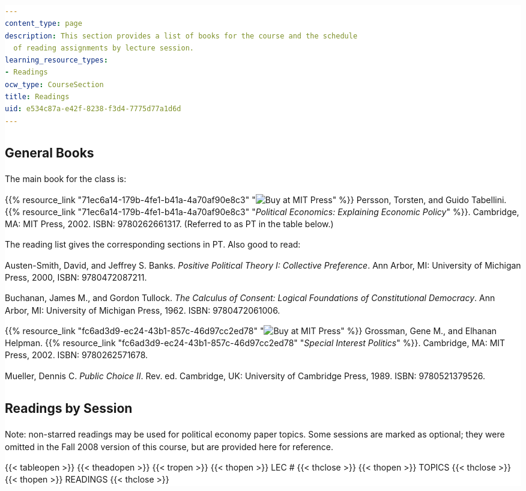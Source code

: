 ```yaml
---
content_type: page
description: This section provides a list of books for the course and the schedule
  of reading assignments by lecture session.
learning_resource_types:
- Readings
ocw_type: CourseSection
title: Readings
uid: e534c87a-e42f-8238-f3d4-7775d77a1d6d
---
```


General Books
-------------

The main book for the class is:

{{% resource_link "71ec6a14-179b-4fe1-b41a-4a70af90e8c3" "![Buy at MIT Press](/images/mp_logo.gif)" %}} Persson, Torsten, and Guido Tabellini. {{% resource_link "71ec6a14-179b-4fe1-b41a-4a70af90e8c3" "_Political Economics: Explaining Economic Policy_" %}}. Cambridge, MA: MIT Press, 2002. ISBN: 9780262661317. (Referred to as PT in the table below.)

The reading list gives the corresponding sections in PT. Also good to read:

Austen-Smith, David, and Jeffrey S. Banks. _Positive Political Theory I: Collective Preference_. Ann Arbor, MI: University of Michigan Press, 2000, ISBN: 9780472087211.

Buchanan, James M., and Gordon Tullock. _The Calculus of Consent: Logical Foundations of Constitutional Democracy_. Ann Arbor, MI: University of Michigan Press, 1962. ISBN: 9780472061006.

{{% resource_link "fc6ad3d9-ec24-43b1-857c-46d97cc2ed78" "![Buy at MIT Press](/images/mp_logo.gif)" %}} Grossman, Gene M., and Elhanan Helpman. {{% resource_link "fc6ad3d9-ec24-43b1-857c-46d97cc2ed78" "_Special Interest Politics_" %}}. Cambridge, MA: MIT Press, 2002. ISBN: 9780262571678.

Mueller, Dennis C. _Public Choice II_. Rev. ed. Cambridge, UK: University of Cambridge Press, 1989. ISBN: 9780521379526.

Readings by Session
-------------------

Note: non-starred readings may be used for political economy paper topics. Some sessions are marked as optional; they were omitted in the Fall 2008 version of this course, but are provided here for reference.

{{< tableopen >}}
{{< theadopen >}}
{{< tropen >}}
{{< thopen >}}
LEC #
{{< thclose >}}
{{< thopen >}}
TOPICS
{{< thclose >}}
{{< thopen >}}
READINGS
{{< thclose >}}
